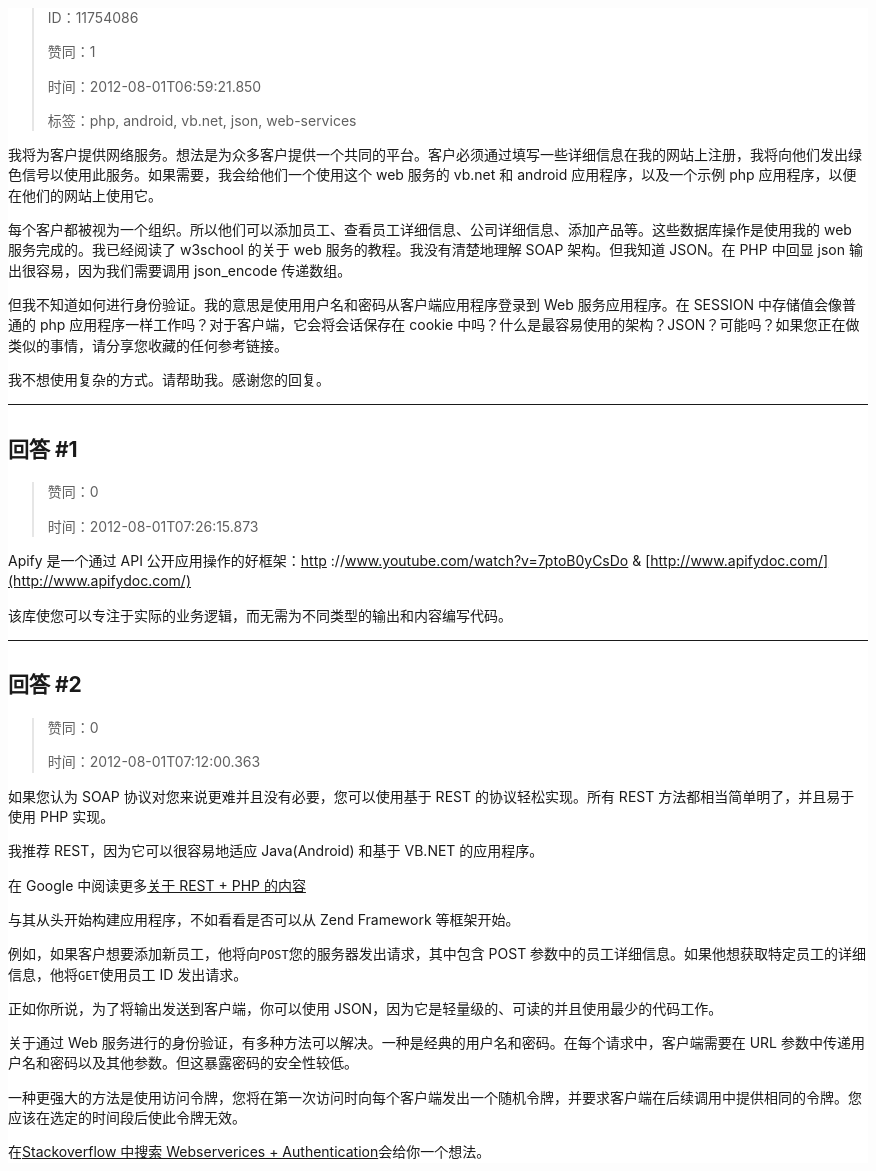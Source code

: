 > ID：11754086
> 
> 赞同：1
> 
> 时间：2012-08-01T06:59:21.850
> 
> 标签：php, android, vb.net, json, web-services

我将为客户提供网络服务。想法是为众多客户提供一个共同的平台。客户必须通过填写一些详细信息在我的网站上注册，我将向他们发出绿色信号以使用此服务。如果需要，我会给他们一个使用这个 web 服务的 vb.net 和 android 应用程序，以及一个示例 php 应用程序，以便在他们的网站上使用它。

每个客户都被视为一个组织。所以他们可以添加员工、查看员工详细信息、公司详细信息、添加产品等。这些数据库操作是使用我的 web 服务完成的。我已经阅读了 w3school 的关于 web 服务的教程。我没有清楚地理解 SOAP 架构。但我知道 JSON。在 PHP 中回显 json 输出很容易，因为我们需要调用 json_encode 传递数组。

但我不知道如何进行身份验证。我的意思是使用用户名和密码从客户端应用程序登录到 Web 服务应用程序。在 SESSION 中存储值会像普通的 php 应用程序一样工作吗？对于客户端，它会将会话保存在 cookie 中吗？什么是最容易使用的架构？JSON？可能吗？如果您正在做类似的事情，请分享您收藏的任何参考链接。

我不想使用复杂的方式。请帮助我。感谢您的回复。

* * *

## 回答 #1

> 赞同：0
> 
> 时间：2012-08-01T07:26:15.873

Apify 是一个通过 API 公开应用操作的好框架：[http](http://www.youtube.com/watch?v=7ptoB0yCsDo) ://www.youtube.com/watch?v=7ptoB0yCsDo & [http://www.apifydoc.com/](http://www.apifydoc.com/)

该库使您可以专注于实际的业务逻辑，而无需为不同类型的输出和内容编写代码。

* * *

## 回答 #2

> 赞同：0
> 
> 时间：2012-08-01T07:12:00.363

如果您认为 SOAP 协议对您来说更难并且没有必要，您可以使用基于 REST 的协议轻松实现。所有 REST 方法都相当简单明了，并且易于使用 PHP 实现。

我推荐 REST，因为它可以很容易地适应 Java(Android) 和基于 VB.NET 的应用程序。

在 Google 中阅读更多[关于 REST + PHP 的内容](http://www.google.co.in/search?q=php%20rest&ie=utf-8&oe=utf-8&aq=t&rls=org.mozilla:en-US:official&client=firefox-a&safe=active)

与其从头开始构建应用程序，不如看看是否可以从 Zend Framework 等框架开始。

例如，如果客户想要添加新员工，他将向`POST`您的服务器发出请求，其中包含 POST 参数中的员工详细信息。如果他想获取特定员工的详细信息，他将`GET`使用员工 ID 发出请求。

正如你所说，为了将输出发送到客户端，你可以使用 JSON，因为它是轻量级的、可读的并且使用最少的代码工作。

关于通过 Web 服务进行的身份验证，有多种方法可以解决。一种是经典的用户名和密码。在每个请求中，客户端需要在 URL 参数中传递用户名和密码以及其他参数。但这暴露密码的安全性较低。

一种更强大的方法是使用访问令牌，您将在第一次访问时向每个客户端发出一个随机令牌，并要求客户端在后续调用中提供相同的令牌。您应该在选定的时间段后使此令牌无效。

在[Stackoverflow 中搜索 Webserverices + Authentication](https://stackoverflow.com/search?q=web%20service%20authentication)会给你一个想法。
